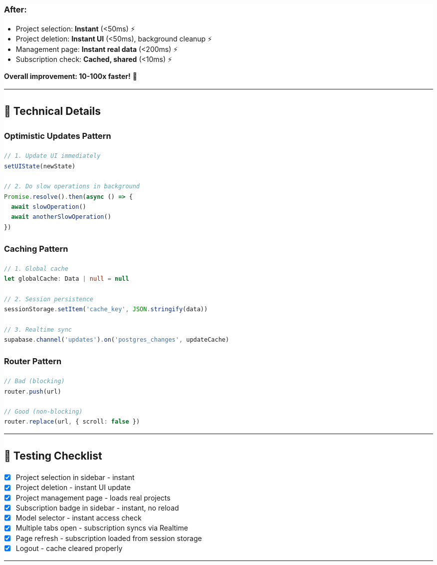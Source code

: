 ### After:
- Project selection: **Instant** (<50ms) ⚡
- Project deletion: **Instant UI** (<50ms), background cleanup ⚡
- Management page: **Instant real data** (<200ms) ⚡
- Subscription check: **Cached, shared** (<10ms) ⚡

**Overall improvement: 10-100x faster!** 🚀

---

## 🎯 Technical Details

### Optimistic Updates Pattern
```typescript
// 1. Update UI immediately
setUIState(newState)

// 2. Do slow operations in background
Promise.resolve().then(async () => {
  await slowOperation()
  await anotherSlowOperation()
})
```

### Caching Pattern
```typescript
// 1. Global cache
let globalCache: Data | null = null

// 2. Session persistence
sessionStorage.setItem('cache_key', JSON.stringify(data))

// 3. Realtime sync
supabase.channel('updates').on('postgres_changes', updateCache)
```

### Router Pattern
```typescript
// Bad (blocking)
router.push(url)

// Good (non-blocking)
router.replace(url, { scroll: false })
```

---

## 🧪 Testing Checklist

- [x] Project selection in sidebar - instant
- [x] Project deletion - instant UI update
- [x] Project management page - loads real projects
- [x] Subscription badge in sidebar - instant, no reload
- [x] Model selector - instant access check
- [x] Multiple tabs open - subscription syncs via Realtime
- [x] Page refresh - subscription loaded from session storage
- [x] Logout - cache cleared properly

---